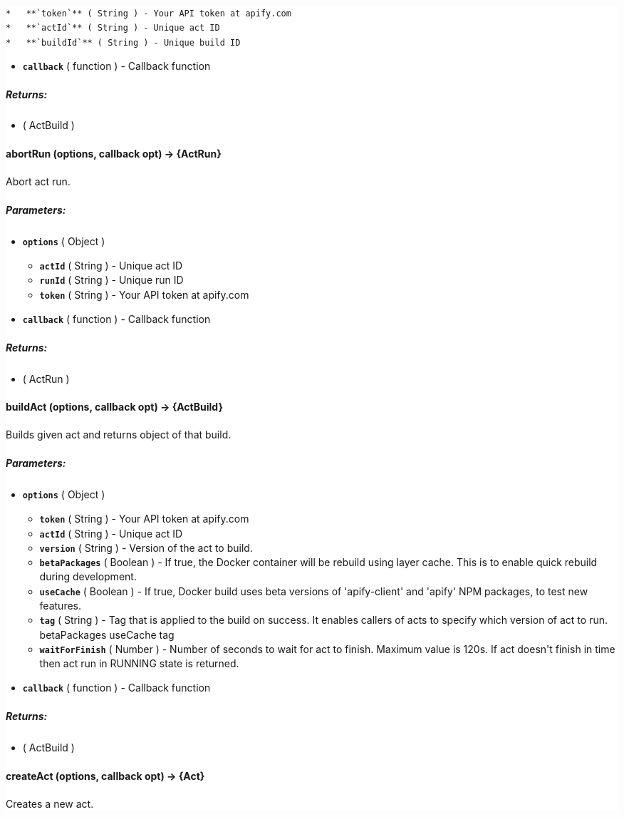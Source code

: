     *   **`token`** ( String ) - Your API token at apify.com
    *   **`actId`** ( String ) - Unique act ID
    *   **`buildId`** ( String ) - Unique build ID

*   **`callback`** ( function ) <optional> - Callback function

##### Returns:

*   ( ActBuild )

#### abortRun (options, callback  opt)  → {ActRun}

Abort act run.


##### Parameters:

*   **`options`** ( Object )

    *   **`actId`** ( String ) - Unique act ID
    *   **`runId`** ( String ) - Unique run ID
    *   **`token`** ( String ) <optional> - Your API token at apify.com

*   **`callback`** ( function ) <optional> - Callback function

##### Returns:

*   ( ActRun )

#### buildAct (options, callback  opt)  → {ActBuild}

Builds given act and returns object of that build.

##### Parameters:

*   **`options`** ( Object )
    *   **`token`** ( String ) - Your API token at apify.com
    *   **`actId`** ( String ) - Unique act ID
    *   **`version`** ( String ) - Version of the act to build.
    *   **`betaPackages`** ( Boolean ) <optional> - If true, the Docker container will be rebuild using layer cache. This is to enable quick rebuild during development.
    *   **`useCache`** ( Boolean ) <optional> - If true, Docker build uses beta versions of 'apify-client' and 'apify' NPM packages, to test new features.
    *   **`tag`** ( String ) <optional> - Tag that is applied to the build on success. It enables callers of acts to specify which version of act to run. betaPackages useCache tag
    *   **`waitForFinish`** ( Number ) <optional> - Number of seconds to wait for act to finish. Maximum value is 120s. If act doesn't finish in time then act run in RUNNING state is returned.

*   **`callback`** ( function ) <optional> - Callback function

##### Returns:

*   ( ActBuild )

#### createAct (options, callback  opt)  → {Act}

Creates a new act.
